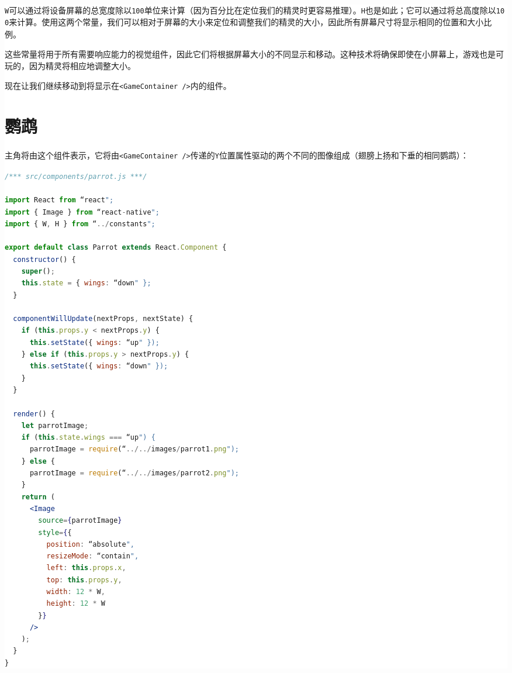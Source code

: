 `W`可以通过将设备屏幕的总宽度除以`100`单位来计算（因为百分比在定位我们的精灵时更容易推理）。`H`也是如此；它可以通过将总高度除以`100`来计算。使用这两个常量，我们可以相对于屏幕的大小来定位和调整我们的精灵的大小，因此所有屏幕尺寸将显示相同的位置和大小比例。

这些常量将用于所有需要响应能力的视觉组件，因此它们将根据屏幕大小的不同显示和移动。这种技术将确保即使在小屏幕上，游戏也是可玩的，因为精灵将相应地调整大小。

现在让我们继续移动到将显示在`<GameContainer />`内的组件。

# 鹦鹉

主角将由这个组件表示，它将由`<GameContainer />`传递的`Y`位置属性驱动的两个不同的图像组成（翅膀上扬和下垂的相同鹦鹉）：

```jsx
/*** src/components/parrot.js ***/

import React from “react";
import { Image } from “react-native";
import { W, H } from “../constants";

export default class Parrot extends React.Component {
  constructor() {
    super();
    this.state = { wings: “down" };
  }

  componentWillUpdate(nextProps, nextState) {
    if (this.props.y < nextProps.y) {
      this.setState({ wings: “up" });
    } else if (this.props.y > nextProps.y) {
      this.setState({ wings: “down" });
    }
  }

  render() {
    let parrotImage;
    if (this.state.wings === “up") {
      parrotImage = require(“../../images/parrot1.png");
    } else {
      parrotImage = require(“../../images/parrot2.png");
    }
    return (
      <Image
        source={parrotImage}
        style={{
          position: “absolute",
          resizeMode: “contain",
          left: this.props.x,
          top: this.props.y,
          width: 12 * W,
          height: 12 * W
        }}
      />
    );
  }
}
```
